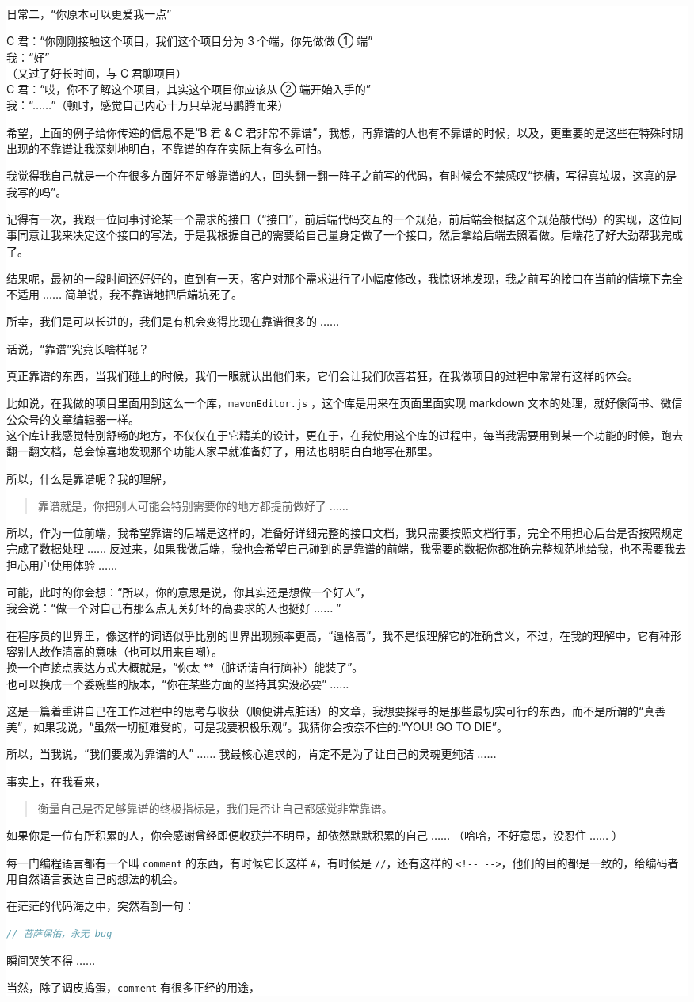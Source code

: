 日常二，“你原本可以更爱我一点”  

C 君：“你刚刚接触这个项目，我们这个项目分为 3 个端，你先做做 ① 端”  
我：“好”  
（又过了好长时间，与 C 君聊项目）  
C 君：“哎，你不了解这个项目，其实这个项目你应该从 ② 端开始入手的”  
我：“……”（顿时，感觉自己内心十万只草泥马鹏腾而来）  

希望，上面的例子给你传递的信息不是“B 君 & C 君非常不靠谱”，我想，再靠谱的人也有不靠谱的时候，以及，更重要的是这些在特殊时期出现的不靠谱让我深刻地明白，不靠谱的存在实际上有多么可怕。  

我觉得我自己就是一个在很多方面好不足够靠谱的人，回头翻一翻一阵子之前写的代码，有时候会不禁感叹“挖槽，写得真垃圾，这真的是我写的吗”。  

记得有一次，我跟一位同事讨论某一个需求的接口（“接口”，前后端代码交互的一个规范，前后端会根据这个规范敲代码）的实现，这位同事同意让我来决定这个接口的写法，于是我根据自己的需要给自己量身定做了一个接口，然后拿给后端去照着做。后端花了好大劲帮我完成了。  

结果呢，最初的一段时间还好好的，直到有一天，客户对那个需求进行了小幅度修改，我惊讶地发现，我之前写的接口在当前的情境下完全不适用 …… 简单说，我不靠谱地把后端坑死了。  

所幸，我们是可以长进的，我们是有机会变得比现在靠谱很多的 ……  

话说，“靠谱”究竟长啥样呢？  

真正靠谱的东西，当我们碰上的时候，我们一眼就认出他们来，它们会让我们欣喜若狂，在我做项目的过程中常常有这样的体会。  

比如说，在我做的项目里面用到这么一个库，`mavonEditor.js` ，这个库是用来在页面里面实现 markdown 文本的处理，就好像简书、微信公众号的文章编辑器一样。  
这个库让我感觉特别舒畅的地方，不仅仅在于它精美的设计，更在于，在我使用这个库的过程中，每当我需要用到某一个功能的时候，跑去翻一翻文档，总会惊喜地发现那个功能人家早就准备好了，用法也明明白白地写在那里。  

所以，什么是靠谱呢？我的理解，  
>靠谱就是，你把别人可能会特别需要你的地方都提前做好了 ……  

所以，作为一位前端，我希望靠谱的后端是这样的，准备好详细完整的接口文档，我只需要按照文档行事，完全不用担心后台是否按照规定完成了数据处理 …… 反过来，如果我做后端，我也会希望自己碰到的是靠谱的前端，我需要的数据你都准确完整规范地给我，也不需要我去担心用户使用体验 ……  

可能，此时的你会想：“所以，你的意思是说，你其实还是想做一个好人”，  
我会说：“做一个对自己有那么点无关好坏的高要求的人也挺好 …… ”  

在程序员的世界里，像这样的词语似乎比别的世界出现频率更高，“逼格高”，我不是很理解它的准确含义，不过，在我的理解中，它有种形容别人故作清高的意味（也可以用来自嘲）。  
换一个直接点表达方式大概就是，“你太 **（脏话请自行脑补）能装了”。  
也可以换成一个委婉些的版本，“你在某些方面的坚持其实没必要” ……  

这是一篇着重讲自己在工作过程中的思考与收获（顺便讲点脏话）的文章，我想要探寻的是那些最切实可行的东西，而不是所谓的“真善美”，如果我说，“虽然一切挺难受的，可是我要积极乐观”。我猜你会按奈不住的:“YOU! GO TO DIE”。  

所以，当我说，“我们要成为靠谱的人” …… 我最核心追求的，肯定不是为了让自己的灵魂更纯洁 ……  

事实上，在我看来，  
>衡量自己是否足够靠谱的终极指标是，我们是否让自己都感觉非常靠谱。  

如果你是一位有所积累的人，你会感谢曾经即便收获并不明显，却依然默默积累的自己 …… （哈哈，不好意思，没忍住 …… ）  

每一门编程语言都有一个叫 `comment` 的东西，有时候它长这样 `#`，有时候是 `//`，还有这样的 `<!-- -->`，他们的目的都是一致的，给编码者用自然语言表达自己的想法的机会。  

在茫茫的代码海之中，突然看到一句：  

```js  
// 菩萨保佑，永无 bug  
```  

瞬间哭笑不得 ……  

当然，除了调皮捣蛋，`comment` 有很多正经的用途，  
